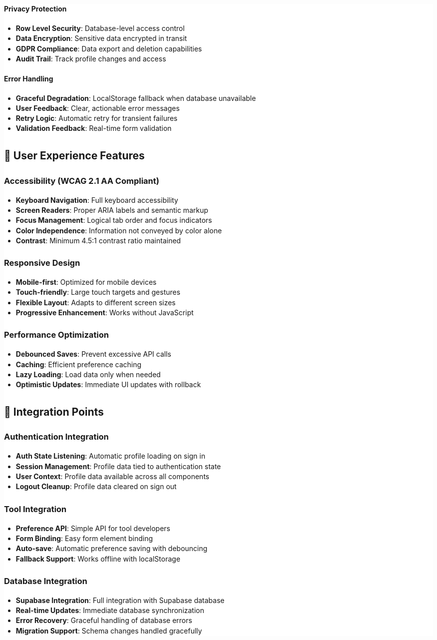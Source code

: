 #### Privacy Protection
- **Row Level Security**: Database-level access control
- **Data Encryption**: Sensitive data encrypted in transit
- **GDPR Compliance**: Data export and deletion capabilities
- **Audit Trail**: Track profile changes and access

#### Error Handling
- **Graceful Degradation**: LocalStorage fallback when database unavailable
- **User Feedback**: Clear, actionable error messages
- **Retry Logic**: Automatic retry for transient failures
- **Validation Feedback**: Real-time form validation

## 🎨 User Experience Features

### Accessibility (WCAG 2.1 AA Compliant)
- **Keyboard Navigation**: Full keyboard accessibility
- **Screen Readers**: Proper ARIA labels and semantic markup
- **Focus Management**: Logical tab order and focus indicators
- **Color Independence**: Information not conveyed by color alone
- **Contrast**: Minimum 4.5:1 contrast ratio maintained

### Responsive Design
- **Mobile-first**: Optimized for mobile devices
- **Touch-friendly**: Large touch targets and gestures
- **Flexible Layout**: Adapts to different screen sizes
- **Progressive Enhancement**: Works without JavaScript

### Performance Optimization
- **Debounced Saves**: Prevent excessive API calls
- **Caching**: Efficient preference caching
- **Lazy Loading**: Load data only when needed
- **Optimistic Updates**: Immediate UI updates with rollback

## 🔧 Integration Points

### Authentication Integration
- **Auth State Listening**: Automatic profile loading on sign in
- **Session Management**: Profile data tied to authentication state
- **User Context**: Profile data available across all components
- **Logout Cleanup**: Profile data cleared on sign out

### Tool Integration
- **Preference API**: Simple API for tool developers
- **Form Binding**: Easy form element binding
- **Auto-save**: Automatic preference saving with debouncing
- **Fallback Support**: Works offline with localStorage

### Database Integration
- **Supabase Integration**: Full integration with Supabase database
- **Real-time Updates**: Immediate database synchronization
- **Error Recovery**: Graceful handling of database errors
- **Migration Support**: Schema changes handled gracefully
